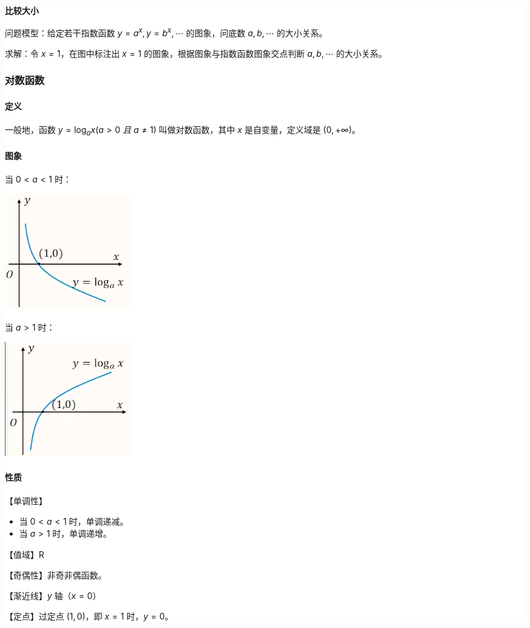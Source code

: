**比较大小**

问题模型：给定若干指数函数 $y = a^x,y = b^x,\cdots$ 的图象，问底数 $a,b,\cdots$ 的大小关系。

求解：令 $x = 1$，在图中标注出 $x = 1$ 的图象，根据图象与指数函数图象交点判断 $a,b,\cdots$ 的大小关系。

### 对数函数

#### 定义

一般地，函数 $y = \log_a x(a > 0~且~a\ne 1)$ 叫做对数函数，其中 $x$ 是自变量，定义域是 $(0,+\infty)$。

#### 图象

当 $0 < a < 1$ 时：

![image-20240217084950780](./assets/image-20240217084950780.png)

当 $a > 1$ 时：

![image-20240217085006591](./assets/image-20240217085006591.png)

#### 性质

【单调性】

- 当 $0< a <1$ 时，单调递减。
- 当 $a > 1$ 时，单调递增。

【值域】$\mathrm{R}$

【奇偶性】非奇非偶函数。

【渐近线】$y$ 轴（$x = 0$）

【定点】过定点 $(1,0)$，即 $x = 1$ 时，$y = 0$。
